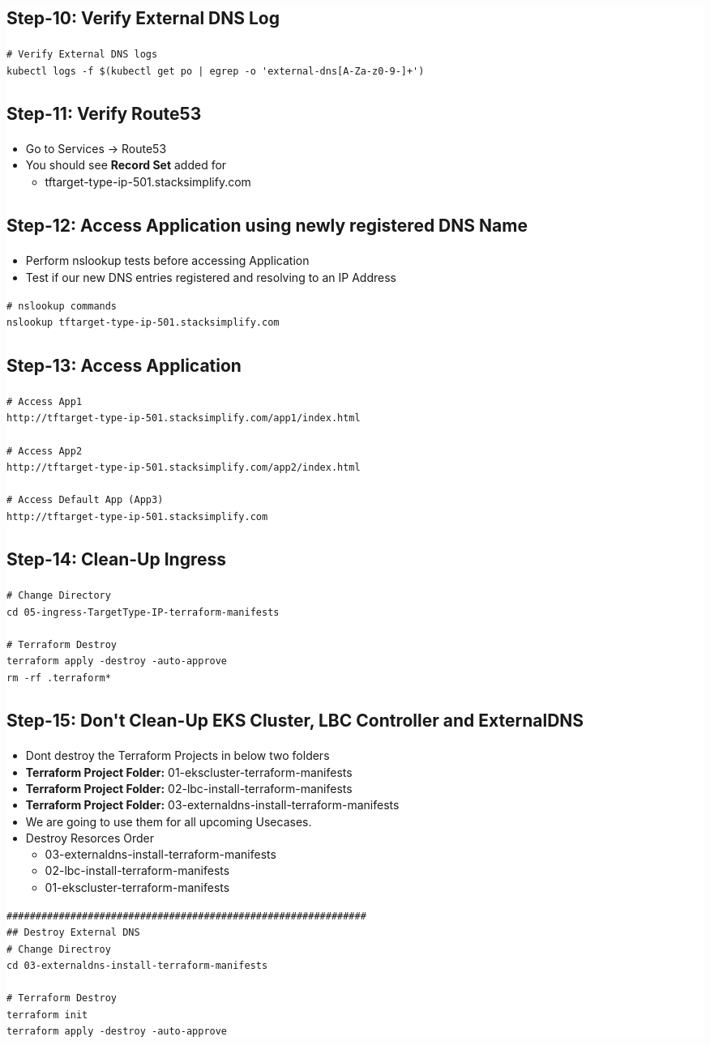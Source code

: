 ## Step-10: Verify External DNS Log
```t
# Verify External DNS logs
kubectl logs -f $(kubectl get po | egrep -o 'external-dns[A-Za-z0-9-]+')
```

## Step-11: Verify Route53
- Go to Services -> Route53
- You should see **Record Set** added for 
  - tftarget-type-ip-501.stacksimplify.com


## Step-12: Access Application using newly registered DNS Name
- Perform nslookup tests before accessing Application
- Test if our new DNS entries registered and resolving to an IP Address
```t
# nslookup commands
nslookup tftarget-type-ip-501.stacksimplify.com
```
## Step-13: Access Application 
```t
# Access App1
http://tftarget-type-ip-501.stacksimplify.com/app1/index.html

# Access App2
http://tftarget-type-ip-501.stacksimplify.com/app2/index.html

# Access Default App (App3)
http://tftarget-type-ip-501.stacksimplify.com
```
## Step-14: Clean-Up Ingress
```t
# Change Directory 
cd 05-ingress-TargetType-IP-terraform-manifests

# Terraform Destroy
terraform apply -destroy -auto-approve
rm -rf .terraform*
```

## Step-15: Don't Clean-Up EKS Cluster, LBC Controller and ExternalDNS
- Dont destroy the Terraform Projects in below two folders
- **Terraform Project Folder:** 01-ekscluster-terraform-manifests
- **Terraform Project Folder:** 02-lbc-install-terraform-manifests
- **Terraform Project Folder:** 03-externaldns-install-terraform-manifests
- We are going to use them for all upcoming Usecases.
- Destroy Resorces Order
  - 03-externaldns-install-terraform-manifests
  - 02-lbc-install-terraform-manifests
  - 01-ekscluster-terraform-manifests
```t
##############################################################
## Destroy External DNS
# Change Directroy
cd 03-externaldns-install-terraform-manifests

# Terraform Destroy
terraform init
terraform apply -destroy -auto-approve
```